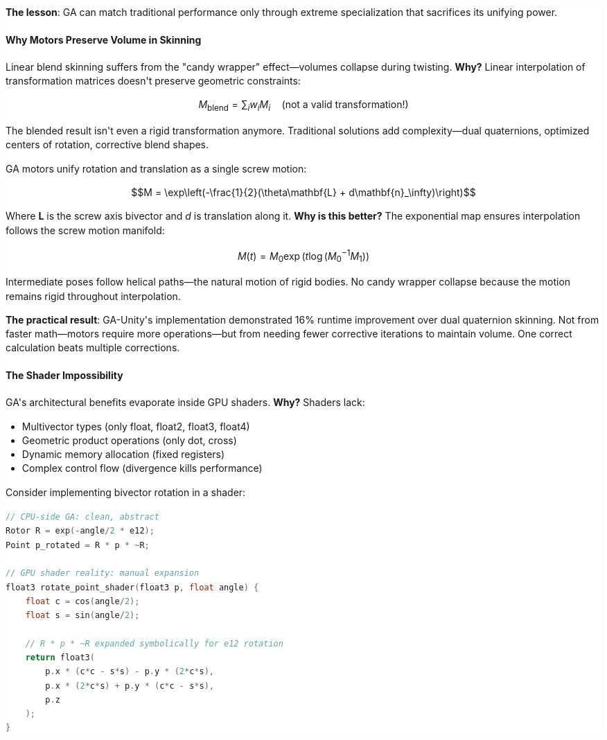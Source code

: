 **The lesson**: GA can match traditional performance only through extreme specialization that sacrifices its unifying power.

#### Why Motors Preserve Volume in Skinning

Linear blend skinning suffers from the "candy wrapper" effect—volumes collapse during twisting. **Why?** Linear interpolation of transformation matrices doesn't preserve geometric constraints:

$$M_{\text{blend}} = \sum_i w_i M_i \quad \text{(not a valid transformation!)}$$

The blended result isn't even a rigid transformation anymore. Traditional solutions add complexity—dual quaternions, optimized centers of rotation, corrective blend shapes.

GA motors unify rotation and translation as a single screw motion:

$$M = \exp\left(-\frac{1}{2}(\theta\mathbf{L} + d\mathbf{n}_\infty)\right)$$

Where $\mathbf{L}$ is the screw axis bivector and $d$ is translation along it. **Why is this better?** The exponential map ensures interpolation follows the screw motion manifold:

$$M(t) = M_0 \exp(t\log(M_0^{-1}M_1))$$

Intermediate poses follow helical paths—the natural motion of rigid bodies. No candy wrapper collapse because the motion remains rigid throughout interpolation.

**The practical result**: GA-Unity's implementation demonstrated 16% runtime improvement over dual quaternion skinning. Not from faster math—motors require more operations—but from needing fewer corrective iterations to maintain volume. One correct calculation beats multiple corrections.

#### The Shader Impossibility

GA's architectural benefits evaporate inside GPU shaders. **Why?** Shaders lack:
- Multivector types (only float, float2, float3, float4)
- Geometric product operations (only dot, cross)
- Dynamic memory allocation (fixed registers)
- Complex control flow (divergence kills performance)

Consider implementing bivector rotation in a shader:

```cpp
// CPU-side GA: clean, abstract
Rotor R = exp(-angle/2 * e12);
Point p_rotated = R * p * ~R;

// GPU shader reality: manual expansion
float3 rotate_point_shader(float3 p, float angle) {
    float c = cos(angle/2);
    float s = sin(angle/2);

    // R * p * ~R expanded symbolically for e12 rotation
    return float3(
        p.x * (c*c - s*s) - p.y * (2*c*s),
        p.x * (2*c*s) + p.y * (c*c - s*s),
        p.z
    );
}
```
